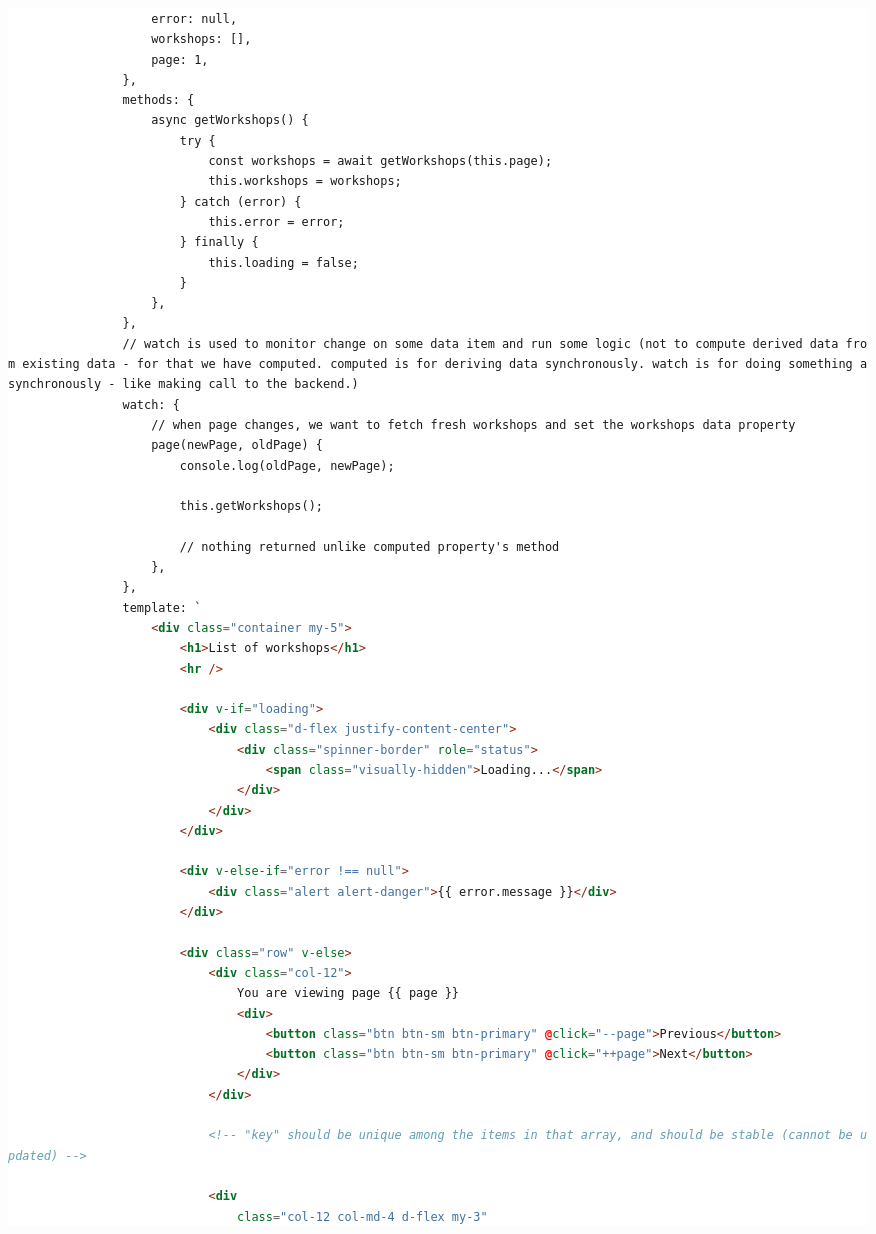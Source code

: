```html
                    error: null,
                    workshops: [],
                    page: 1,
                },
                methods: {
                    async getWorkshops() {
                        try {
                            const workshops = await getWorkshops(this.page);
                            this.workshops = workshops;
                        } catch (error) {
                            this.error = error;
                        } finally {
                            this.loading = false;
                        }
                    },
                },
                // watch is used to monitor change on some data item and run some logic (not to compute derived data from existing data - for that we have computed. computed is for deriving data synchronously. watch is for doing something asynchronously - like making call to the backend.)
                watch: {
                    // when page changes, we want to fetch fresh workshops and set the workshops data property
                    page(newPage, oldPage) {
                        console.log(oldPage, newPage);

                        this.getWorkshops();

                        // nothing returned unlike computed property's method
                    },
                },
                template: `
                    <div class="container my-5">
                        <h1>List of workshops</h1>
                        <hr />

                        <div v-if="loading">
                            <div class="d-flex justify-content-center">
                                <div class="spinner-border" role="status">
                                    <span class="visually-hidden">Loading...</span>
                                </div>
                            </div>
                        </div>

                        <div v-else-if="error !== null">
                            <div class="alert alert-danger">{{ error.message }}</div>
                        </div>

                        <div class="row" v-else>
                            <div class="col-12">
                                You are viewing page {{ page }}
                                <div>
                                    <button class="btn btn-sm btn-primary" @click="--page">Previous</button>
                                    <button class="btn btn-sm btn-primary" @click="++page">Next</button>
                                </div>
                            </div>

                            <!-- "key" should be unique among the items in that array, and should be stable (cannot be updated) -->

                            <div
                                class="col-12 col-md-4 d-flex my-3"
```